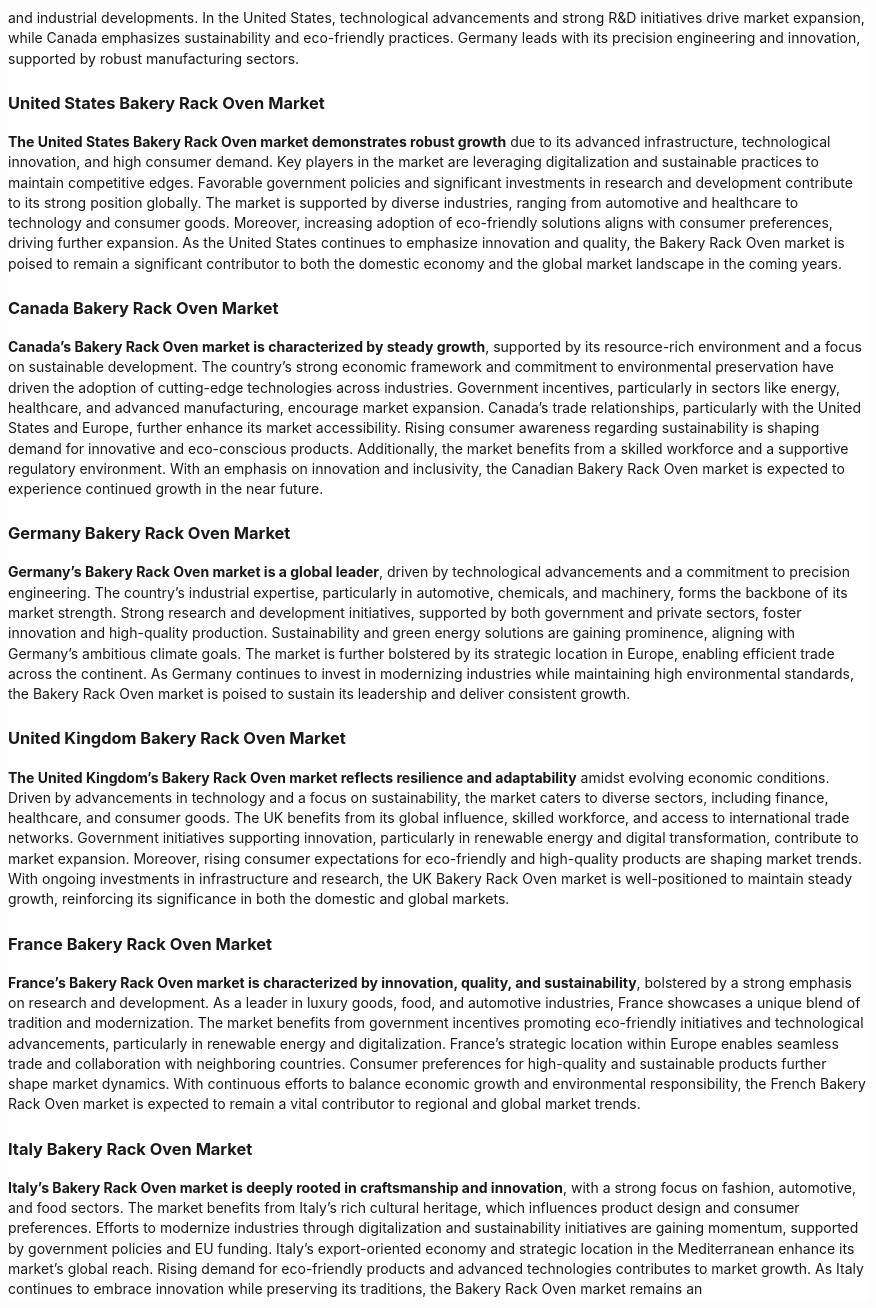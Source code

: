 and industrial developments. In the United States, technological advancements and strong R&amp;D initiatives drive market expansion, while Canada emphasizes sustainability and eco-friendly practices. Germany leads with its precision engineering and innovation, supported by robust manufacturing sectors.</span></em></p></blockquote><h3><strong>United States Bakery Rack Oven Market</strong></h3><p><strong>The United States Bakery Rack Oven market demonstrates robust growth</strong> due to its advanced infrastructure, technological innovation, and high consumer demand. Key players in the market are leveraging digitalization and sustainable practices to maintain competitive edges. Favorable government policies and significant investments in research and development contribute to its strong position globally. The market is supported by diverse industries, ranging from automotive and healthcare to technology and consumer goods. Moreover, increasing adoption of eco-friendly solutions aligns with consumer preferences, driving further expansion. As the United States continues to emphasize innovation and quality, the Bakery Rack Oven market is poised to remain a significant contributor to both the domestic economy and the global market landscape in the coming years.</p><h3><strong>Canada Bakery Rack Oven Market</strong></h3><p><strong>Canada&rsquo;s Bakery Rack Oven market is characterized by steady growth</strong>, supported by its resource-rich environment and a focus on sustainable development. The country&rsquo;s strong economic framework and commitment to environmental preservation have driven the adoption of cutting-edge technologies across industries. Government incentives, particularly in sectors like energy, healthcare, and advanced manufacturing, encourage market expansion. Canada&rsquo;s trade relationships, particularly with the United States and Europe, further enhance its market accessibility. Rising consumer awareness regarding sustainability is shaping demand for innovative and eco-conscious products. Additionally, the market benefits from a skilled workforce and a supportive regulatory environment. With an emphasis on innovation and inclusivity, the Canadian Bakery Rack Oven market is expected to experience continued growth in the near future.</p><h3><strong>Germany Bakery Rack Oven Market</strong></h3><p><strong>Germany&rsquo;s Bakery Rack Oven market is a global leader</strong>, driven by technological advancements and a commitment to precision engineering. The country&rsquo;s industrial expertise, particularly in automotive, chemicals, and machinery, forms the backbone of its market strength. Strong research and development initiatives, supported by both government and private sectors, foster innovation and high-quality production. Sustainability and green energy solutions are gaining prominence, aligning with Germany&rsquo;s ambitious climate goals. The market is further bolstered by its strategic location in Europe, enabling efficient trade across the continent. As Germany continues to invest in modernizing industries while maintaining high environmental standards, the Bakery Rack Oven market is poised to sustain its leadership and deliver consistent growth.</p><h3><strong>United Kingdom Bakery Rack Oven Market</strong></h3><p><strong>The United Kingdom&rsquo;s Bakery Rack Oven market reflects resilience and adaptability</strong> amidst evolving economic conditions. Driven by advancements in technology and a focus on sustainability, the market caters to diverse sectors, including finance, healthcare, and consumer goods. The UK benefits from its global influence, skilled workforce, and access to international trade networks. Government initiatives supporting innovation, particularly in renewable energy and digital transformation, contribute to market expansion. Moreover, rising consumer expectations for eco-friendly and high-quality products are shaping market trends. With ongoing investments in infrastructure and research, the UK Bakery Rack Oven market is well-positioned to maintain steady growth, reinforcing its significance in both the domestic and global markets.</p><h3><strong>France Bakery Rack Oven Market</strong></h3><p><strong>France&rsquo;s Bakery Rack Oven market is characterized by innovation, quality, and sustainability</strong>, bolstered by a strong emphasis on research and development. As a leader in luxury goods, food, and automotive industries, France showcases a unique blend of tradition and modernization. The market benefits from government incentives promoting eco-friendly initiatives and technological advancements, particularly in renewable energy and digitalization. France&rsquo;s strategic location within Europe enables seamless trade and collaboration with neighboring countries. Consumer preferences for high-quality and sustainable products further shape market dynamics. With continuous efforts to balance economic growth and environmental responsibility, the French Bakery Rack Oven market is expected to remain a vital contributor to regional and global market trends.</p><h3><strong>Italy Bakery Rack Oven Market</strong></h3><p><strong>Italy&rsquo;s Bakery Rack Oven market is deeply rooted in craftsmanship and innovation</strong>, with a strong focus on fashion, automotive, and food sectors. The market benefits from Italy&rsquo;s rich cultural heritage, which influences product design and consumer preferences. Efforts to modernize industries through digitalization and sustainability initiatives are gaining momentum, supported by government policies and EU funding. Italy&rsquo;s export-oriented economy and strategic location in the Mediterranean enhance its market&rsquo;s global reach. Rising demand for eco-friendly products and advanced technologies contributes to market growth. As Italy continues to embrace innovation while preserving its traditions, the Bakery Rack Oven market remains an